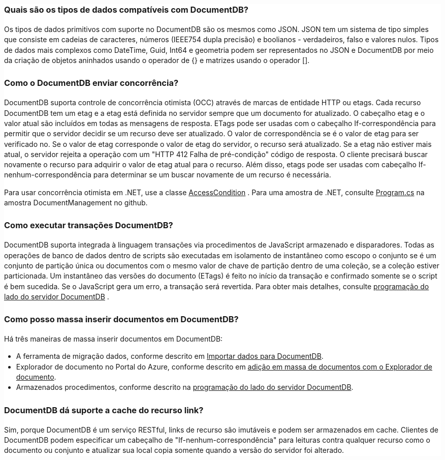 ### <a name="what-are-the-data-types-supported-by-documentdb"></a>Quais são os tipos de dados compatíveis com DocumentDB?
Os tipos de dados primitivos com suporte no DocumentDB são os mesmos como JSON. JSON tem um sistema de tipo simples que consiste em cadeias de caracteres, números (IEEE754 dupla precisão) e boolianos - verdadeiros, falso e valores nulos.  Tipos de dados mais complexos como DateTime, Guid, Int64 e geometria podem ser representados no JSON e DocumentDB por meio da criação de objetos aninhados usando o operador de {} e matrizes usando o operador []. 

### <a name="how-does-documentdb-provide-concurrency"></a>Como o DocumentDB enviar concorrência?
DocumentDB suporta controle de concorrência otimista (OCC) através de marcas de entidade HTTP ou etags. Cada recurso DocumentDB tem um etag e a etag está definida no servidor sempre que um documento for atualizado. O cabeçalho etag e o valor atual são incluídos em todas as mensagens de resposta. ETags pode ser usadas com o cabeçalho If-correspondência para permitir que o servidor decidir se um recurso deve ser atualizado. O valor de correspondência se é o valor de etag para ser verificado no. Se o valor de etag corresponde o valor de etag do servidor, o recurso será atualizado. Se a etag não estiver mais atual, o servidor rejeita a operação com um "HTTP 412 Falha de pré-condição" código de resposta. O cliente precisará buscar novamente o recurso para adquirir o valor de etag atual para o recurso. Além disso, etags pode ser usadas com cabeçalho If-nenhum-correspondência para determinar se um buscar novamente de um recurso é necessária. 

Para usar concorrência otimista em .NET, use a classe [AccessCondition](https://msdn.microsoft.com/library/azure/microsoft.azure.documents.client.accesscondition.aspx) . Para uma amostra de .NET, consulte [Program.cs](https://github.com/Azure/azure-documentdb-dotnet/blob/master/samples/code-samples/DocumentManagement/Program.cs) na amostra DocumentManagement no github.

### <a name="how-do-i-perform-transactions-in-documentdb"></a>Como executar transações DocumentDB?
DocumentDB suporta integrada à linguagem transações via procedimentos de JavaScript armazenado e disparadores. Todas as operações de banco de dados dentro de scripts são executadas em isolamento de instantâneo como escopo o conjunto se é um conjunto de partição única ou documentos com o mesmo valor de chave de partição dentro de uma coleção, se a coleção estiver particionada. Um instantâneo das versões do documento (ETags) é feito no início da transação e confirmado somente se o script é bem sucedida. Se o JavaScript gera um erro, a transação será revertida. Para obter mais detalhes, consulte [programação do lado do servidor DocumentDB](documentdb-programming.md) .

### <a name="how-can-i-bulk-insert-documents-into-documentdb"></a>Como posso massa inserir documentos em DocumentDB? 
Há três maneiras de massa inserir documentos em DocumentDB:

- A ferramenta de migração dados, conforme descrito em [Importar dados para DocumentDB](documentdb-import-data.md).
- Explorador de documento no Portal do Azure, conforme descrito em [adição em massa de documentos com o Explorador de documento](documentdb-view-json-document-explorer.md#BulkAdd).
- Armazenados procedimentos, conforme descrito na [programação do lado do servidor DocumentDB](documentdb-programming.md).

### <a name="does-documentdb-support-resource-link-caching"></a>DocumentDB dá suporte a cache do recurso link?
Sim, porque DocumentDB é um serviço RESTful, links de recurso são imutáveis e podem ser armazenados em cache. Clientes de DocumentDB podem especificar um cabeçalho de "If-nenhum-correspondência" para leituras contra qualquer recurso como o documento ou conjunto e atualizar sua local copia somente quando a versão do servidor foi alterado. 

